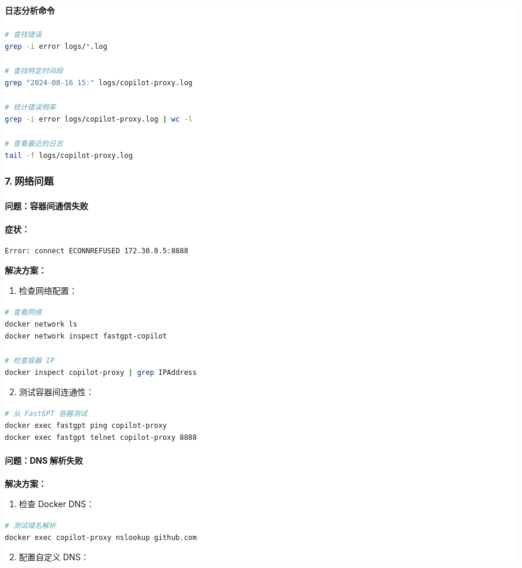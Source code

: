 #### 日志分析命令

```bash
# 查找错误
grep -i error logs/*.log

# 查找特定时间段
grep "2024-08-16 15:" logs/copilot-proxy.log

# 统计错误频率
grep -i error logs/copilot-proxy.log | wc -l

# 查看最近的日志
tail -f logs/copilot-proxy.log
```

### 7. 网络问题

#### 问题：容器间通信失败

**症状：**
```
Error: connect ECONNREFUSED 172.30.0.5:8888
```

**解决方案：**
1. 检查网络配置：

```bash
# 查看网络
docker network ls
docker network inspect fastgpt-copilot

# 检查容器 IP
docker inspect copilot-proxy | grep IPAddress
```

2. 测试容器间连通性：

```bash
# 从 FastGPT 容器测试
docker exec fastgpt ping copilot-proxy
docker exec fastgpt telnet copilot-proxy 8888
```

#### 问题：DNS 解析失败

**解决方案：**
1. 检查 Docker DNS：

```bash
# 测试域名解析
docker exec copilot-proxy nslookup github.com
```

2. 配置自定义 DNS：
